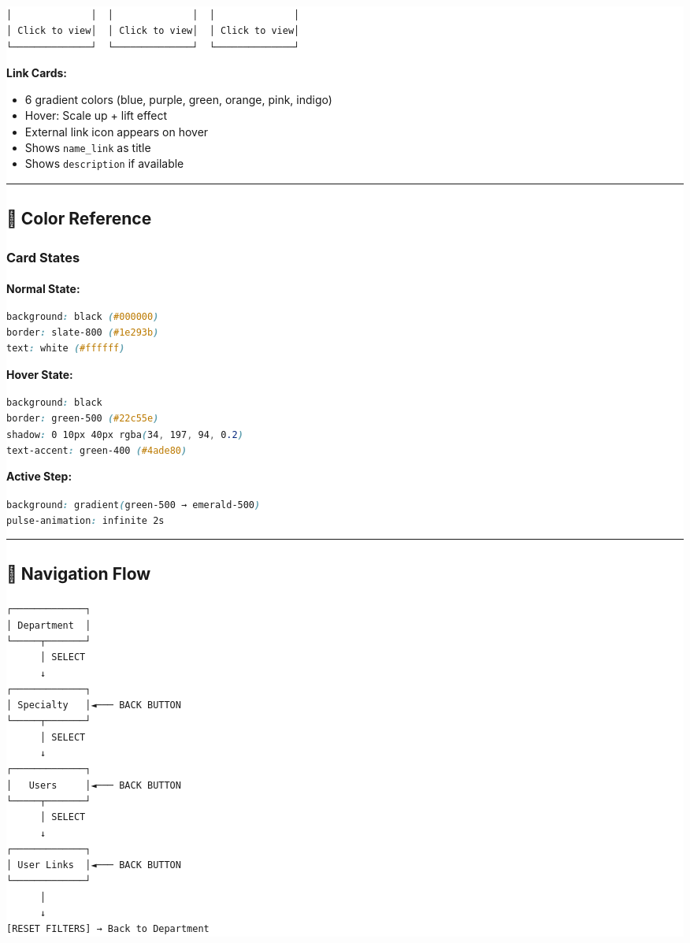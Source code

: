 ```
│              │  │              │  │              │
│ Click to view│  │ Click to view│  │ Click to view│
└──────────────┘  └──────────────┘  └──────────────┘
```

**Link Cards:**
- 6 gradient colors (blue, purple, green, orange, pink, indigo)
- Hover: Scale up + lift effect
- External link icon appears on hover
- Shows `name_link` as title
- Shows `description` if available

---

## 🎨 Color Reference

### Card States

**Normal State:**
```css
background: black (#000000)
border: slate-800 (#1e293b)
text: white (#ffffff)
```

**Hover State:**
```css
background: black
border: green-500 (#22c55e)
shadow: 0 10px 40px rgba(34, 197, 94, 0.2)
text-accent: green-400 (#4ade80)
```

**Active Step:**
```css
background: gradient(green-500 → emerald-500)
pulse-animation: infinite 2s
```

---

## 🔄 Navigation Flow

```
┌─────────────┐
│ Department  │
└─────┬───────┘
      │ SELECT
      ↓
┌─────────────┐
│ Specialty   │◄─── BACK BUTTON
└─────┬───────┘
      │ SELECT
      ↓
┌─────────────┐
│   Users     │◄─── BACK BUTTON
└─────┬───────┘
      │ SELECT
      ↓
┌─────────────┐
│ User Links  │◄─── BACK BUTTON
└─────────────┘
      │
      ↓
[RESET FILTERS] → Back to Department
```